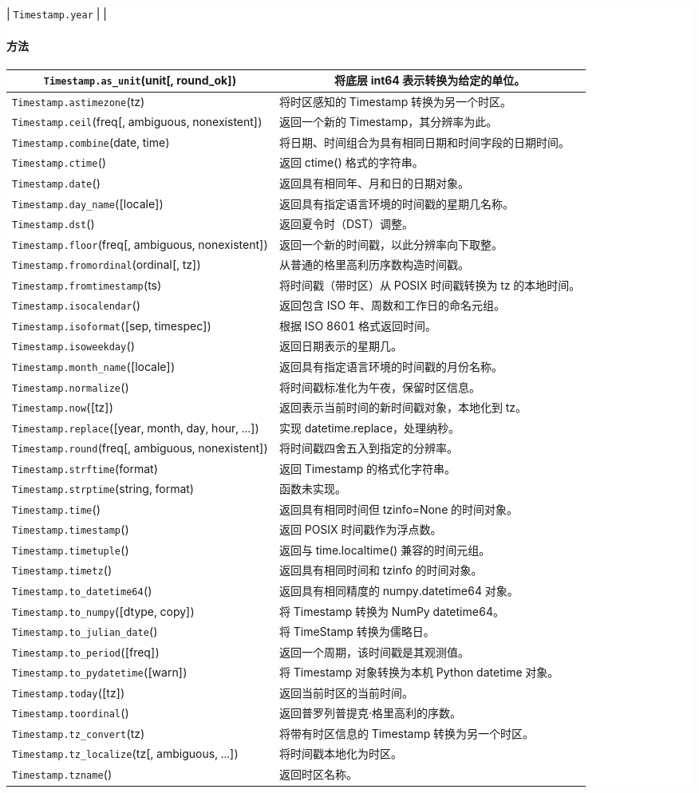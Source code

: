 | `Timestamp.year` |  |

#### 方法

| `Timestamp.as_unit`(unit[, round_ok]) | 将底层 int64 表示转换为给定的单位。 |
| --- | --- |
| `Timestamp.astimezone`(tz) | 将时区感知的 Timestamp 转换为另一个时区。 |
| `Timestamp.ceil`(freq[, ambiguous, nonexistent]) | 返回一个新的 Timestamp，其分辨率为此。 |
| `Timestamp.combine`(date, time) | 将日期、时间组合为具有相同日期和时间字段的日期时间。 |
| `Timestamp.ctime`() | 返回 ctime() 格式的字符串。 |
| `Timestamp.date`() | 返回具有相同年、月和日的日期对象。 |
| `Timestamp.day_name`([locale]) | 返回具有指定语言环境的时间戳的星期几名称。 |
| `Timestamp.dst`() | 返回夏令时（DST）调整。 |
| `Timestamp.floor`(freq[, ambiguous, nonexistent]) | 返回一个新的时间戳，以此分辨率向下取整。 |
| `Timestamp.fromordinal`(ordinal[, tz]) | 从普通的格里高利历序数构造时间戳。 |
| `Timestamp.fromtimestamp`(ts) | 将时间戳（带时区）从 POSIX 时间戳转换为 tz 的本地时间。 |
| `Timestamp.isocalendar`() | 返回包含 ISO 年、周数和工作日的命名元组。 |
| `Timestamp.isoformat`([sep, timespec]) | 根据 ISO 8601 格式返回时间。 |
| `Timestamp.isoweekday`() | 返回日期表示的星期几。 |
| `Timestamp.month_name`([locale]) | 返回具有指定语言环境的时间戳的月份名称。 |
| `Timestamp.normalize`() | 将时间戳标准化为午夜，保留时区信息。 |
| `Timestamp.now`([tz]) | 返回表示当前时间的新时间戳对象，本地化到 tz。 |
| `Timestamp.replace`([year, month, day, hour, ...]) | 实现 datetime.replace，处理纳秒。 |
| `Timestamp.round`(freq[, ambiguous, nonexistent]) | 将时间戳四舍五入到指定的分辨率。 |
| `Timestamp.strftime`(format) | 返回 Timestamp 的格式化字符串。 |
| `Timestamp.strptime`(string, format) | 函数未实现。 |
| `Timestamp.time`() | 返回具有相同时间但 tzinfo=None 的时间对象。 |
| `Timestamp.timestamp`() | 返回 POSIX 时间戳作为浮点数。 |
| `Timestamp.timetuple`() | 返回与 time.localtime() 兼容的时间元组。 |
| `Timestamp.timetz`() | 返回具有相同时间和 tzinfo 的时间对象。 |
| `Timestamp.to_datetime64`() | 返回具有相同精度的 numpy.datetime64 对象。 |
| `Timestamp.to_numpy`([dtype, copy]) | 将 Timestamp 转换为 NumPy datetime64。 |
| `Timestamp.to_julian_date`() | 将 TimeStamp 转换为儒略日。 |
| `Timestamp.to_period`([freq]) | 返回一个周期，该时间戳是其观测值。 |
| `Timestamp.to_pydatetime`([warn]) | 将 Timestamp 对象转换为本机 Python datetime 对象。 |
| `Timestamp.today`([tz]) | 返回当前时区的当前时间。 |
| `Timestamp.toordinal`() | 返回普罗列普提克·格里高利的序数。 |
| `Timestamp.tz_convert`(tz) | 将带有时区信息的 Timestamp 转换为另一个时区。 |
| `Timestamp.tz_localize`(tz[, ambiguous, ...]) | 将时间戳本地化为时区。 |
| `Timestamp.tzname`() | 返回时区名称。 |